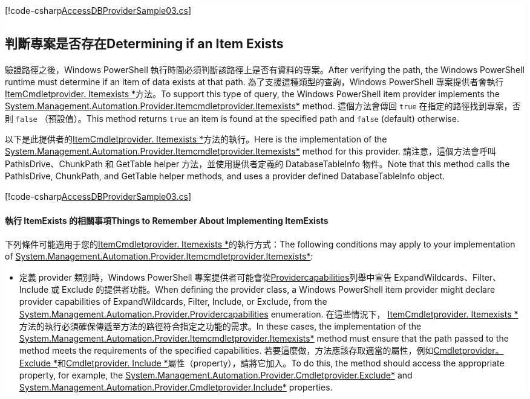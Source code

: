 [!code-csharp[AccessDBProviderSample03.cs](../../../../powershell-sdk-samples/SDK-2.0/csharp/AccessDBProviderSample03/AccessDBProviderSample03.cs#L274-L298 "AccessDBProviderSample03.cs")]

## <a name="determining-if-an-item-exists"></a><span data-ttu-id="841b5-133">判斷專案是否存在</span><span class="sxs-lookup"><span data-stu-id="841b5-133">Determining if an Item Exists</span></span>

<span data-ttu-id="841b5-134">驗證路徑之後，Windows PowerShell 執行時間必須判斷該路徑上是否有資料的專案。</span><span class="sxs-lookup"><span data-stu-id="841b5-134">After verifying the path, the Windows PowerShell runtime must determine if an item of data exists at that path.</span></span> <span data-ttu-id="841b5-135">為了支援這種類型的查詢，Windows PowerShell 專案提供者會執行[ItemCmdletprovider. Itemexists \*](/dotnet/api/System.Management.Automation.Provider.ItemCmdletProvider.ItemExists)方法。</span><span class="sxs-lookup"><span data-stu-id="841b5-135">To support this type of query, the Windows PowerShell item provider implements the [System.Management.Automation.Provider.Itemcmdletprovider.Itemexists\*](/dotnet/api/System.Management.Automation.Provider.ItemCmdletProvider.ItemExists) method.</span></span> <span data-ttu-id="841b5-136">這個方法會傳回 `true` 在指定的路徑找到專案，否則 `false` （預設值）。</span><span class="sxs-lookup"><span data-stu-id="841b5-136">This method returns `true` an item is found at the specified path and `false` (default) otherwise.</span></span>

<span data-ttu-id="841b5-137">以下是此提供者的[ItemCmdletprovider. Itemexists \*](/dotnet/api/System.Management.Automation.Provider.ItemCmdletProvider.ItemExists)方法的執行。</span><span class="sxs-lookup"><span data-stu-id="841b5-137">Here is the implementation of the [System.Management.Automation.Provider.Itemcmdletprovider.Itemexists\*](/dotnet/api/System.Management.Automation.Provider.ItemCmdletProvider.ItemExists) method for this provider.</span></span> <span data-ttu-id="841b5-138">請注意，這個方法會呼叫 PathIsDrive、ChunkPath 和 GetTable helper 方法，並使用提供者定義的 DatabaseTableInfo 物件。</span><span class="sxs-lookup"><span data-stu-id="841b5-138">Note that this method calls the PathIsDrive, ChunkPath, and GetTable helper methods, and uses a provider defined DatabaseTableInfo object.</span></span>

[!code-csharp[AccessDBProviderSample03.cs](../../../../powershell-sdk-samples/SDK-2.0/csharp/AccessDBProviderSample03/AccessDBProviderSample03.cs#L229-L267 "AccessDBProviderSample03.cs")]

#### <a name="things-to-remember-about-implementing-itemexists"></a><span data-ttu-id="841b5-139">執行 ItemExists 的相關事項</span><span class="sxs-lookup"><span data-stu-id="841b5-139">Things to Remember About Implementing ItemExists</span></span>

<span data-ttu-id="841b5-140">下列條件可能適用于您的[ItemCmdletprovider. Itemexists \*](/dotnet/api/System.Management.Automation.Provider.ItemCmdletProvider.ItemExists)的執行方式：</span><span class="sxs-lookup"><span data-stu-id="841b5-140">The following conditions may apply to your implementation of [System.Management.Automation.Provider.Itemcmdletprovider.Itemexists\*](/dotnet/api/System.Management.Automation.Provider.ItemCmdletProvider.ItemExists):</span></span>

- <span data-ttu-id="841b5-141">定義 provider 類別時，Windows PowerShell 專案提供者可能會從[Providercapabilities](/dotnet/api/System.Management.Automation.Provider.ProviderCapabilities)列舉中宣告 ExpandWildcards、Filter、Include 或 Exclude 的提供者功能。</span><span class="sxs-lookup"><span data-stu-id="841b5-141">When defining the provider class, a Windows PowerShell item provider might declare provider capabilities of ExpandWildcards, Filter, Include, or Exclude, from the [System.Management.Automation.Provider.Providercapabilities](/dotnet/api/System.Management.Automation.Provider.ProviderCapabilities) enumeration.</span></span> <span data-ttu-id="841b5-142">在這些情況下， [ItemCmdletprovider. Itemexists \*](/dotnet/api/System.Management.Automation.Provider.ItemCmdletProvider.ItemExists)方法的執行必須確保傳遞至方法的路徑符合指定之功能的需求。</span><span class="sxs-lookup"><span data-stu-id="841b5-142">In these cases, the implementation of the [System.Management.Automation.Provider.Itemcmdletprovider.Itemexists\*](/dotnet/api/System.Management.Automation.Provider.ItemCmdletProvider.ItemExists) method must ensure that the path passed to the method meets the requirements of the specified capabilities.</span></span> <span data-ttu-id="841b5-143">若要這麼做，方法應該存取適當的屬性，例如[Cmdletprovider。 Exclude \*](/dotnet/api/System.Management.Automation.Provider.CmdletProvider.Exclude)和[Cmdletprovider. Include \*](/dotnet/api/System.Management.Automation.Provider.CmdletProvider.Include)屬性（property），請將它加入。</span><span class="sxs-lookup"><span data-stu-id="841b5-143">To do this, the method should access the appropriate property, for example, the [System.Management.Automation.Provider.Cmdletprovider.Exclude\*](/dotnet/api/System.Management.Automation.Provider.CmdletProvider.Exclude) and [System.Management.Automation.Provider.Cmdletprovider.Include\*](/dotnet/api/System.Management.Automation.Provider.CmdletProvider.Include) properties.</span></span>
